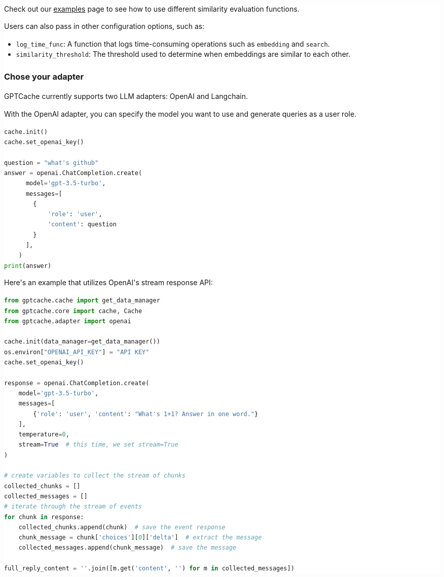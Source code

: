    Check out our [examples](https://github.com/zilliztech/gpt-cache/tree/main/examples#How-to-set-the-similarity-evaluation-interface) page to see how to use different similarity evaluation functions.

Users can also pass in other configuration options, such as:

- `log_time_func`: A function that logs time-consuming operations such as `embedding` and `search`.
- `similarity_threshold`: The threshold used to determine when embeddings are similar to each other.

### **Chose your adapter**

GPTCache currently supports two LLM adapters: OpenAI and Langchain.

With the OpenAI adapter, you can specify the model you want to use and generate queries as a user role.

```python
cache.init()
cache.set_openai_key()

question = "what's github"
answer = openai.ChatCompletion.create(
      model='gpt-3.5-turbo',
      messages=[
        {
            'role': 'user',
            'content': question
        }
      ],
    )
print(answer)
```

Here's an example that utilizes OpenAI's stream response API:

```python
from gptcache.cache import get_data_manager
from gptcache.core import cache, Cache
from gptcache.adapter import openai

cache.init(data_manager=get_data_manager())
os.environ["OPENAI_API_KEY"] = "API KEY"
cache.set_openai_key()

response = openai.ChatCompletion.create(
    model='gpt-3.5-turbo',
    messages=[
        {'role': 'user', 'content': "What's 1+1? Answer in one word."}
    ],
    temperature=0,
    stream=True  # this time, we set stream=True
)

# create variables to collect the stream of chunks
collected_chunks = []
collected_messages = []
# iterate through the stream of events
for chunk in response:
    collected_chunks.append(chunk)  # save the event response
    chunk_message = chunk['choices'][0]['delta']  # extract the message
    collected_messages.append(chunk_message)  # save the message

full_reply_content = ''.join([m.get('content', '') for m in collected_messages])
```
